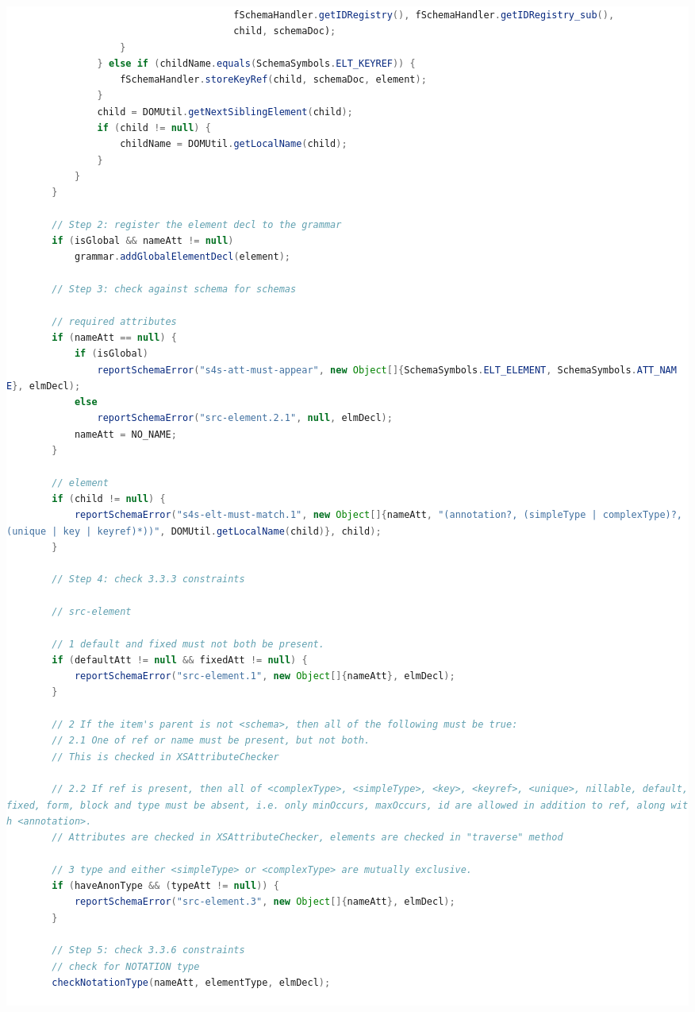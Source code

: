 ```java
                                        fSchemaHandler.getIDRegistry(), fSchemaHandler.getIDRegistry_sub(),
                                        child, schemaDoc);
                    }
                } else if (childName.equals(SchemaSymbols.ELT_KEYREF)) {
                    fSchemaHandler.storeKeyRef(child, schemaDoc, element);
                }
                child = DOMUtil.getNextSiblingElement(child);
                if (child != null) {
                    childName = DOMUtil.getLocalName(child);
                }
            }
        }
        
        // Step 2: register the element decl to the grammar
        if (isGlobal && nameAtt != null)
            grammar.addGlobalElementDecl(element);
        
        // Step 3: check against schema for schemas
        
        // required attributes
        if (nameAtt == null) {
            if (isGlobal)
                reportSchemaError("s4s-att-must-appear", new Object[]{SchemaSymbols.ELT_ELEMENT, SchemaSymbols.ATT_NAME}, elmDecl);
            else
                reportSchemaError("src-element.2.1", null, elmDecl);
            nameAtt = NO_NAME;
        }
        
        // element
        if (child != null) {
            reportSchemaError("s4s-elt-must-match.1", new Object[]{nameAtt, "(annotation?, (simpleType | complexType)?, (unique | key | keyref)*))", DOMUtil.getLocalName(child)}, child);
        }
        
        // Step 4: check 3.3.3 constraints
        
        // src-element
        
        // 1 default and fixed must not both be present.
        if (defaultAtt != null && fixedAtt != null) {
            reportSchemaError("src-element.1", new Object[]{nameAtt}, elmDecl);
        }
        
        // 2 If the item's parent is not <schema>, then all of the following must be true:
        // 2.1 One of ref or name must be present, but not both.
        // This is checked in XSAttributeChecker
        
        // 2.2 If ref is present, then all of <complexType>, <simpleType>, <key>, <keyref>, <unique>, nillable, default, fixed, form, block and type must be absent, i.e. only minOccurs, maxOccurs, id are allowed in addition to ref, along with <annotation>.
        // Attributes are checked in XSAttributeChecker, elements are checked in "traverse" method
        
        // 3 type and either <simpleType> or <complexType> are mutually exclusive.
        if (haveAnonType && (typeAtt != null)) {
            reportSchemaError("src-element.3", new Object[]{nameAtt}, elmDecl);
        }
        
        // Step 5: check 3.3.6 constraints
        // check for NOTATION type
        checkNotationType(nameAtt, elementType, elmDecl);
        
```